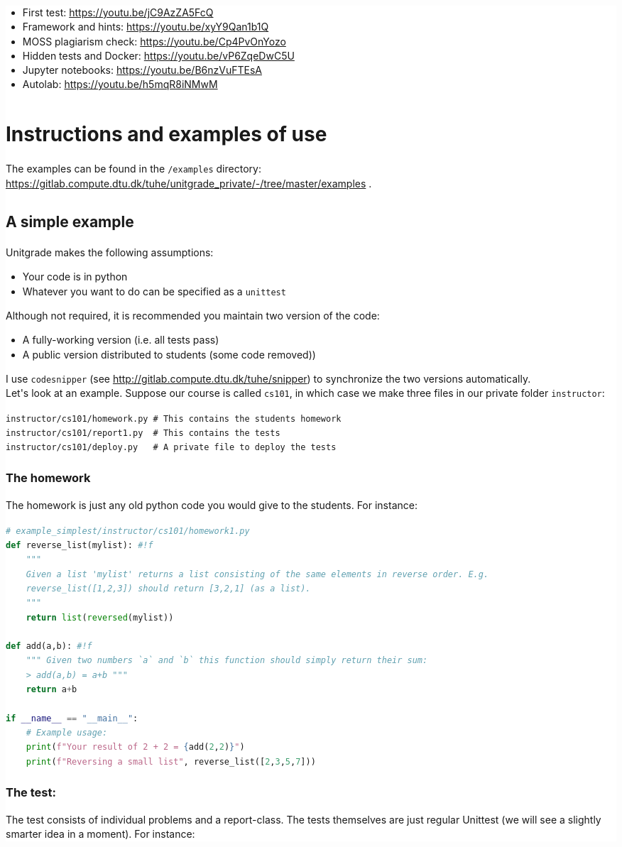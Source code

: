   - First test: https://youtu.be/jC9AzZA5FcQ
  - Framework and hints: https://youtu.be/xyY9Qan1b1Q
  - MOSS plagiarism check: https://youtu.be/Cp4PvOnYozo
  - Hidden tests and Docker: https://youtu.be/vP6ZqeDwC5U
  - Jupyter notebooks: https://youtu.be/B6nzVuFTEsA
  - Autolab: https://youtu.be/h5mqR8iNMwM

# Instructions and examples of use
The examples can be found in the `/examples` directory: https://gitlab.compute.dtu.dk/tuhe/unitgrade_private/-/tree/master/examples . 

## A simple example
Unitgrade makes the following assumptions:
 - Your code is in python
 - Whatever you want to do can be specified as a `unittest`

Although not required, it is recommended you maintain two version of the code: 
 - A fully-working version (i.e. all tests pass)
 - A public version distributed to students (some code removed))

I use `codesnipper` (see http://gitlab.compute.dtu.dk/tuhe/snipper) to synchronize the two versions automatically.  
Let's look at an example. Suppose our course is called `cs101`, in which case we make three files in our private folder `instructor`:
```terminal
instructor/cs101/homework.py # This contains the students homework
instructor/cs101/report1.py  # This contains the tests
instructor/cs101/deploy.py   # A private file to deploy the tests
```

### The homework
The homework is just any old python code you would give to the students. For instance:
```python
# example_simplest/instructor/cs101/homework1.py
def reverse_list(mylist): #!f 
    """
    Given a list 'mylist' returns a list consisting of the same elements in reverse order. E.g.
    reverse_list([1,2,3]) should return [3,2,1] (as a list).
    """
    return list(reversed(mylist))

def add(a,b): #!f
    """ Given two numbers `a` and `b` this function should simply return their sum:
    > add(a,b) = a+b """
    return a+b

if __name__ == "__main__":
    # Example usage:
    print(f"Your result of 2 + 2 = {add(2,2)}")
    print(f"Reversing a small list", reverse_list([2,3,5,7])) 
```
### The test: 
The test consists of individual problems and a report-class. The tests themselves are just regular Unittest (we will see a slightly smarter idea in a moment). For instance:
